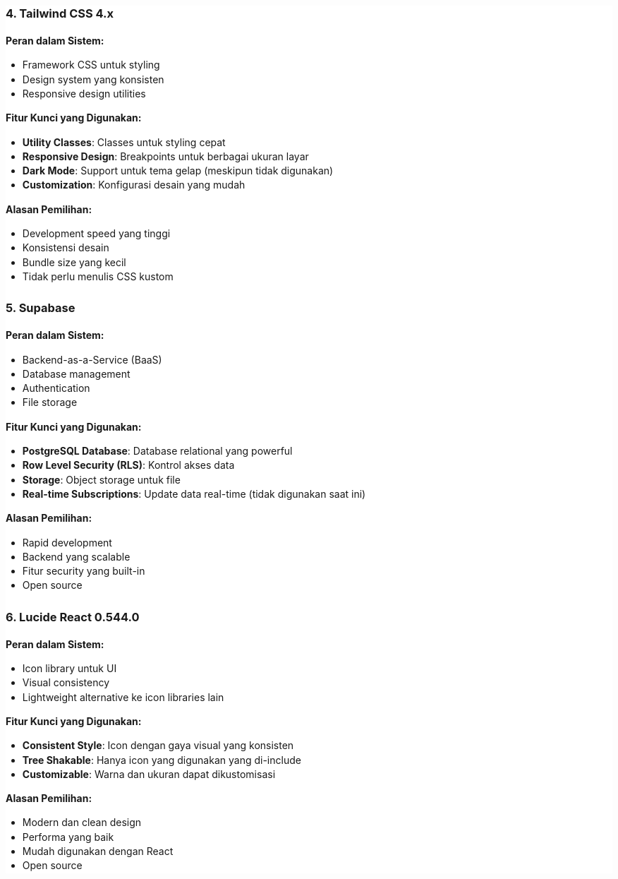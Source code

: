 ### 4. Tailwind CSS 4.x

**Peran dalam Sistem:**
- Framework CSS untuk styling
- Design system yang konsisten
- Responsive design utilities

**Fitur Kunci yang Digunakan:**
- **Utility Classes**: Classes untuk styling cepat
- **Responsive Design**: Breakpoints untuk berbagai ukuran layar
- **Dark Mode**: Support untuk tema gelap (meskipun tidak digunakan)
- **Customization**: Konfigurasi desain yang mudah

**Alasan Pemilihan:**
- Development speed yang tinggi
- Konsistensi desain
- Bundle size yang kecil
- Tidak perlu menulis CSS kustom

### 5. Supabase

**Peran dalam Sistem:**
- Backend-as-a-Service (BaaS)
- Database management
- Authentication
- File storage

**Fitur Kunci yang Digunakan:**
- **PostgreSQL Database**: Database relational yang powerful
- **Row Level Security (RLS)**: Kontrol akses data
- **Storage**: Object storage untuk file
- **Real-time Subscriptions**: Update data real-time (tidak digunakan saat ini)

**Alasan Pemilihan:**
- Rapid development
- Backend yang scalable
- Fitur security yang built-in
- Open source

### 6. Lucide React 0.544.0

**Peran dalam Sistem:**
- Icon library untuk UI
- Visual consistency
- Lightweight alternative ke icon libraries lain

**Fitur Kunci yang Digunakan:**
- **Consistent Style**: Icon dengan gaya visual yang konsisten
- **Tree Shakable**: Hanya icon yang digunakan yang di-include
- **Customizable**: Warna dan ukuran dapat dikustomisasi

**Alasan Pemilihan:**
- Modern dan clean design
- Performa yang baik
- Mudah digunakan dengan React
- Open source
